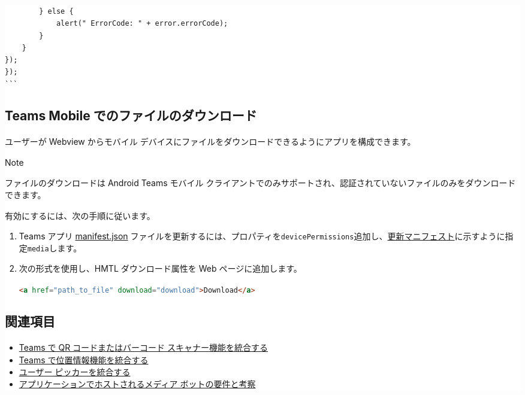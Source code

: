             } else {
                alert(" ErrorCode: " + error.errorCode);
            }
        }
    });
    });
    ```

## <a name="file-download-on-teams-mobile"></a>Teams Mobile でのファイルのダウンロード

ユーザーが Webview からモバイル デバイスにファイルをダウンロードできるようにアプリを構成できます。

>[!NOTE]
> ファイルのダウンロードは Android Teams モバイル クライアントでのみサポートされ、認証されていないファイルのみをダウンロードできます。

有効にするには、次の手順に従います。

1. Teams アプリ [manifest.json](../../resources/schema/manifest-schema.md#devicepermissions) ファイルを更新するには、プロパティを`devicePermissions`追加し、[更新マニフェスト](#update-manifest)に示すように指定`media`します。

2. 次の形式を使用し、HMTL ダウンロード属性を Web ページに追加します。

    ```html
    <a href="path_to_file" download="download">Download</a>
    ```

## <a name="see-also"></a>関連項目

* [Teams で QR コードまたはバーコード スキャナー機能を統合する](qr-barcode-scanner-capability.md)
* [Teams で位置情報機能を統合する](location-capability.md)
* [ユーザー ピッカーを統合する](people-picker-capability.md)
* [アプリケーションでホストされるメディア ボットの要件と考察](~/bots/calls-and-meetings/requirements-considerations-application-hosted-media-bots.md)
